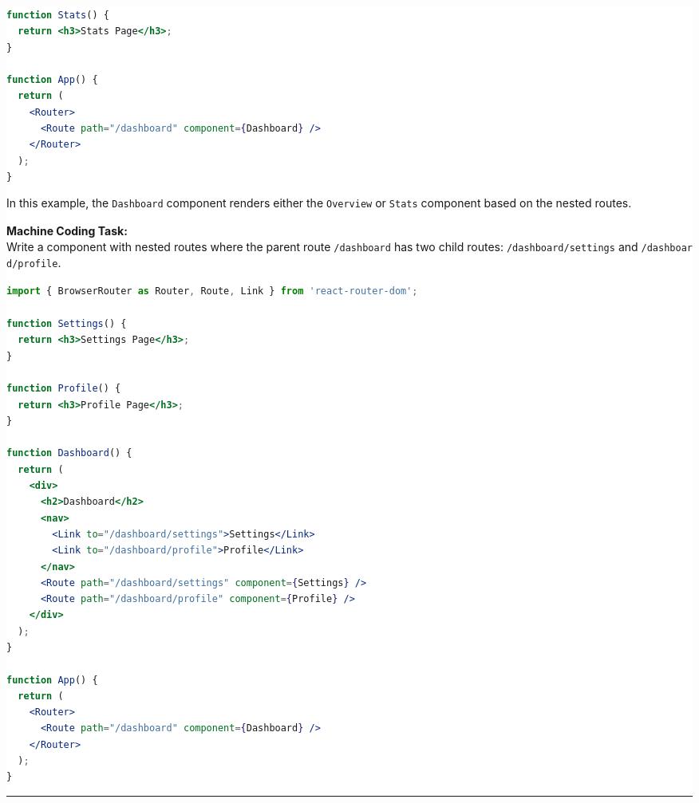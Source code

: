 ```jsx
function Stats() {
  return <h3>Stats Page</h3>;
}

function App() {
  return (
    <Router>
      <Route path="/dashboard" component={Dashboard} />
    </Router>
  );
}
```

In this example, the `Dashboard` component renders either the `Overview` or `Stats` component based on the nested routes.

**Machine Coding Task:**  
Write a component with nested routes where the parent route `/dashboard` has two child routes: `/dashboard/settings` and `/dashboard/profile`.

```jsx
import { BrowserRouter as Router, Route, Link } from 'react-router-dom';

function Settings() {
  return <h3>Settings Page</h3>;
}

function Profile() {
  return <h3>Profile Page</h3>;
}

function Dashboard() {
  return (
    <div>
      <h2>Dashboard</h2>
      <nav>
        <Link to="/dashboard/settings">Settings</Link>
        <Link to="/dashboard/profile">Profile</Link>
      </nav>
      <Route path="/dashboard/settings" component={Settings} />
      <Route path="/dashboard/profile" component={Profile} />
    </div>
  );
}

function App() {
  return (
    <Router>
      <Route path="/dashboard" component={Dashboard} />
    </Router>
  );
}
```

---